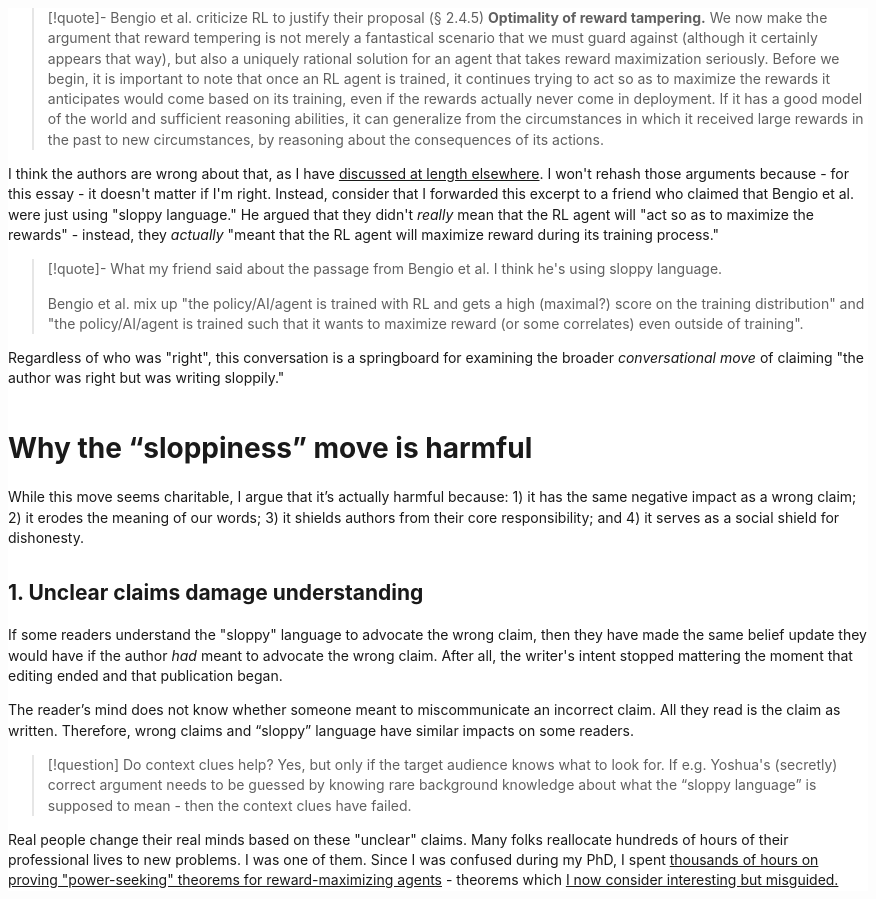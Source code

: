 > [!quote]- Bengio et al. criticize RL to justify their proposal (§ 2.4.5)
> **Optimality of reward tampering.** We now make the argument that reward tempering is not merely a fantastical scenario that we must guard against (although it certainly appears that way), but also a uniquely rational solution for an agent that takes reward maximization seriously. Before we begin, it is important to note that once an RL agent is trained, it continues trying to act so as to maximize the rewards it anticipates would come based on its training, even if the rewards actually never come in deployment. If it has a good model of the world and sufficient reasoning abilities, it can generalize from the circumstances in which it received large rewards in the past to new circumstances, by reasoning about the consequences of its actions.

I think the authors are wrong about that, as I have [discussed at length elsewhere](/invalid-ai-risk-arguments#tracing-back-historical-arguments). I won't rehash those arguments because - for this essay - it doesn't matter if I'm right. Instead, consider that I forwarded this excerpt to a friend who claimed that Bengio et al. were just using "sloppy language." He argued that they didn't _really_ mean that the RL agent will "act so as to maximize the rewards" - instead, they _actually_ "meant that the RL agent will maximize reward during its training process."

> [!quote]- What my friend said about the passage from Bengio et al.
> I think he's using sloppy language.
>
> Bengio et al. mix up "the policy/AI/agent is trained with RL and gets a high (maximal?) score on the training distribution" and "the policy/AI/agent is trained such that it wants to maximize reward (or some correlates) even outside of training".

Regardless of who was "right", this conversation is a springboard for examining the broader _conversational move_ of claiming "the author was right but was writing sloppily."

# Why the “sloppiness” move is harmful

While this move seems charitable, I argue that it’s actually harmful because: 1) it has the same negative impact as a wrong claim; 2) it erodes the meaning of our words; 3) it shields authors from their core responsibility; and 4) it serves as a social shield for dishonesty.

## 1. Unclear claims damage understanding

If some readers understand the "sloppy" language to advocate the wrong claim, then they have made the same belief update they would have if the author _had_ meant to advocate the wrong claim. After all, the writer's intent stopped mattering the moment that editing ended and that publication began.

The reader’s mind does not know whether someone meant to miscommunicate an incorrect claim. All they read is the claim as written. Therefore, wrong claims and “sloppy” language have similar impacts on some readers.

> [!question] Do context clues help?
> Yes, but only if the target audience knows what to look for. If e.g. Yoshua's (secretly) correct argument needs to be guessed by knowing rare background knowledge about what the “sloppy language” is supposed to mean - then the context clues have failed.

Real people change their real minds based on these "unclear" claims. Many folks reallocate hundreds of hours of their professional lives to new problems. I was one of them. Since I was confused during my PhD, I spent [thousands of hours on proving "power-seeking" theorems for reward-maximizing agents](/seeking-power-is-often-convergently-instrumental-in-mdps) - theorems which [I now consider interesting but misguided.](/parametrically-retargetable-power-seeking#why-am-i-only-now-posting-this)


[^efficient]: As noted by Guive Assadi: "It is efficient to allocate a lot of responsibility to the author because they are one person and if they work hard to write clearly, it saves many people time interpreting it."
[^motte]: If used dishonestly, the "sloppiness" excuse functions as a [motte-and-bailey](https://simple.wikipedia.org/wiki/Motte-and-bailey_fallacy). The (easy-to-defend) motte is the interpretation _Y_ which the author "really" meant. The (hard-to-defend) bailey is _X_- one of the straightforward interpretations.